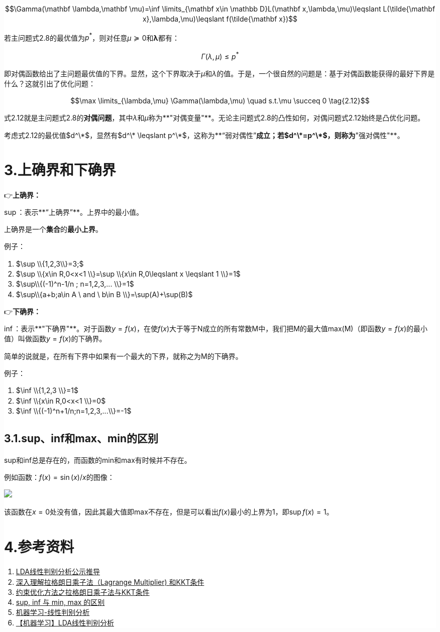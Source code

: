 $$\Gamma(\mathbf \lambda,\mathbf \mu)=\inf \limits_{\mathbf x\in \mathbb D}L(\mathbf x,\lambda,\mu)\leqslant L(\tilde{\mathbf x},\lambda,\mu)\leqslant f(\tilde{\mathbf x})$$

若主问题式2.8的最优值为$p^*$，则对任意$\mu \succeq 0$和$\mathbf \lambda$都有：

$$\Gamma(\lambda,\mu)\leqslant p^*$$

即对偶函数给出了主问题最优值的下界。显然，这个下界取决于$\mu$和$\lambda$的值。于是，一个很自然的问题是：基于对偶函数能获得的最好下界是什么？这就引出了优化问题：

$$\max \limits_{\lambda,\mu} \Gamma(\lambda,\mu) \quad s.t.\mu \succeq 0 \tag{2.12}$$

式2.12就是主问题式2.8的**对偶问题**，其中$\lambda$和$\mu$称为**"对偶变量"**。无论主问题式2.8的凸性如何，对偶问题式2.12始终是凸优化问题。

考虑式2.12的最优值$d^\*$，显然有$d^\* \leqslant p^\*$，这称为**“弱对偶性”**成立；若$d^\*=p^\*$，则称为**"强对偶性"**。

# 3.上确界和下确界

👉**上确界：**

$\sup$：表示**“上确界”**。上界中的最小值。

上确界是一个**集合**的**最小上界**。

例子：

1. $\sup \\{1,2,3\\}=3;$
2. $\sup \\{x\in R,0<x<1 \\}=\sup \\{x\in R,0\leqslant x \leqslant 1 \\}=1$
3. $\sup\\{(-1)^n-1/n ; n=1,2,3,... \\}=1$
4. $\sup\\{a+b;a\in A \  and \ b\in B \\}=\sup(A)+\sup(B)$

👉**下确界：**

$\inf$：表示**"下确界"**。对于函数$y=f(x)$，在使$f(x)$大于等于N成立的所有常数M中，我们把M的最大值max(M)（即函数$y=f(x)$的最小值）叫做函数$y=f(x)$的下确界。

简单的说就是，在所有下界中如果有一个最大的下界，就称之为M的下确界。

例子：

1. $\inf \\{1,2,3 \\}=1$
2. $\inf \\{x\in R,0<x<1 \\}=0$
3. $\inf \\{(-1)^n+1/n;n=1,2,3,...\\}=-1$

## 3.1.sup、inf和max、min的区别

sup和inf总是存在的，而函数的min和max有时候并不存在。

例如函数：$f(x)=\sin(x)/x$的图像：

![](https://xjeffblogimg.oss-cn-beijing.aliyuncs.com/BLOGIMG/BlogImage/MachineLearningSeries/Lesson8/8x4.png)

该函数在$x=0$处没有值，因此其最大值即max不存在，但是可以看出$f(x)$最小的上界为1，即$\sup f(x)=1$。

# 4.参考资料

1. [LDA线性判别分析公示推导](https://www.jianshu.com/p/5a6d5b086fa7)
2. [深入理解拉格朗日乘子法（Lagrange Multiplier) 和KKT条件](https://blog.csdn.net/xianlingmao/article/details/7919597)
3. [约束优化方法之拉格朗日乘子法与KKT条件](https://www.cnblogs.com/ooon/p/5721119.html)
4. [sup, inf 与 min, max 的区别](https://blog.csdn.net/robert_chen1988/article/details/81233738)
5. [机器学习-线性判别分析](https://blog.csdn.net/dhaiuda/article/details/84325203)
6. [【机器学习】LDA线性判别分析](https://blog.csdn.net/u012679707/article/details/80529252)